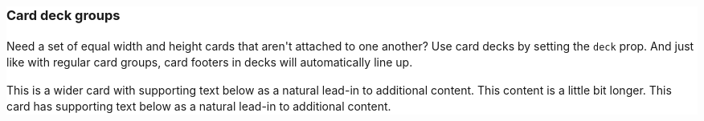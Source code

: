   </BCardGroup>
  <template #html>

```vue-html
<BCardGroup>
  <BCard title="Title" img-src="https://placekitten.com/g/300/450" img-alt="Image" img-top>
    <BCardText>
      This is a wider card with supporting text below as a natural lead-in to additional content.
      This content is a little bit longer.
    </BCardText>
    <template #footer>
      <small class="text-body-secondary">Last updated 3 mins ago</small>
    </template>
  </BCard>

  <BCard title="Title" img-src="https://placekitten.com/g/300/450" img-alt="Image" img-top>
    <BCardText>
      This card has supporting text below as a natural lead-in to additional content.
    </BCardText>
    <template #footer>
      <small class="text-body-secondary">Last updated 3 mins ago</small>
    </template>
  </BCard>

  <BCard title="Title" img-src="https://placekitten.com/g/300/450" img-alt="Image" img-top>
    <BCardText>
      This is a wider card with supporting text below as a natural lead-in to additional content.
      This card has even longer content than the first to show that equal height action.
    </BCardText>
    <template #footer>
      <small class="text-body-secondary">Last updated 3 mins ago</small>
    </template>
  </BCard>
</BCardGroup>
```

  </template>
</HighlightCard>

### Card deck groups

Need a set of equal width and height cards that aren't attached to one another? Use card decks by
setting the `deck` prop. And just like with regular card groups, card footers in decks will
automatically line up.

<HighlightCard>
  <BCardGroup deck>
    <BCard title="Title" img-src="https://picsum.photos/300/300/?image=41" img-alt="Image" img-top>
      <BCardText>
        This is a wider card with supporting text below as a natural lead-in to additional content.
        This content is a little bit longer.
      </BCardText>
      <template #footer>
        <small class="text-body-secondary">Last updated 3 mins ago</small>
      </template>
    </BCard>
    <BCard title="Title" img-src="https://picsum.photos/300/300/?image=41" img-alt="Image" img-top>
      <BCardText>
        This card has supporting text below as a natural lead-in to additional content.
      </BCardText>
      <template #footer>
        <small class="text-body-secondary">Last updated 3 mins ago</small>
      </template>
    </BCard>
    <BCard title="Title" img-src="https://picsum.photos/300/300/?image=41" img-alt="Image" img-top>